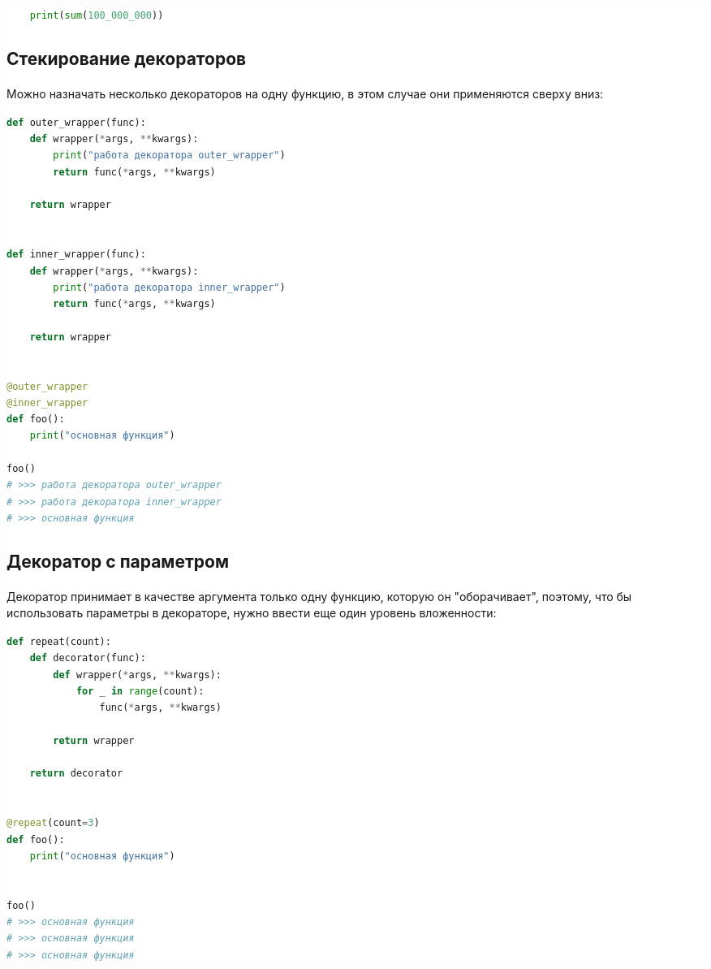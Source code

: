 ```python
    print(sum(100_000_000))
```

## Стекирование декораторов

Можно назначать несколько декораторов на одну функцию, в этом случае они применяются сверху вниз:

```python
def outer_wrapper(func):
    def wrapper(*args, **kwargs):
        print("работа декоратора outer_wrapper")
        return func(*args, **kwargs)

    return wrapper


def inner_wrapper(func):
    def wrapper(*args, **kwargs):
        print("работа декоратора inner_wrapper")
        return func(*args, **kwargs)

    return wrapper


@outer_wrapper
@inner_wrapper
def foo():
    print("основная функция")

foo()
# >>> работа декоратора outer_wrapper
# >>> работа декоратора inner_wrapper
# >>> основная функция
```

## Декоратор с параметром

Декоратор принимает в качестве аргумента только одну функцию, которую он "оборачивает", поэтому, что бы использовать параметры в декораторе, нужно ввести еще один уровень вложенности:

```python
def repeat(count):
    def decorator(func):
        def wrapper(*args, **kwargs):
            for _ in range(count):
                func(*args, **kwargs)

        return wrapper

    return decorator


@repeat(count=3)
def foo():
    print("основная функция")


foo()
# >>> основная функция
# >>> основная функция
# >>> основная функция
```
